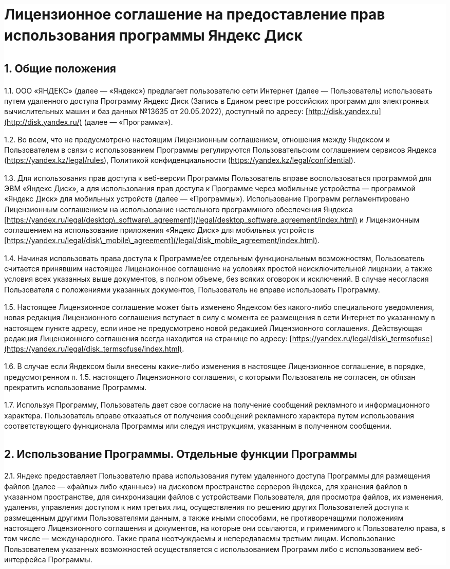  Лицензионное соглашение на предоставление прав использования программы Яндекс Диск
==================================================================================

  1\. Общие положения
-------------------

 1\.1\. ООО «ЯНДЕКС» (далее — «Яндекс») предлагает пользователю сети Интернет (далее — Пользователь) использовать путем удаленного доступа Программу Яндекс Диск (Запись в Едином реестре российских программ для электронных вычислительных машин и баз данных №13635 от 20\.05\.2022\), доступный по адресу: [http://disk.yandex.ru](http://disk.yandex.ru/) (далее — «Программа»).

 1\.2\. Во всем, что не предусмотрено настоящим Лицензионным соглашением, отношения между Яндексом и Пользователем в связи с использованием Программы регулируются Пользовательским соглашением сервисов Яндекса (https://yandex.kz/legal/rules), Политикой конфиденциальности (https://yandex.kz/legal/confidential).

 1\.3\. Для использования прав доступа к веб\-версии Программы Пользователь вправе воспользоваться программой для ЭВМ «Яндекс Диск», а для использования прав доступа к Программе через мобильные устройства — программой «Яндекс Диск» для мобильных устройств (далее — «Программы»). Использование Программ регламентировано Лицензионным соглашением на использование настольного программного обеспечения Яндекса [https://yandex.ru/legal/desktop\_software\_agreement](/legal/desktop_software_agreement/index.html) и Лицензионным соглашением на использование приложения «Яндекс Диск» для мобильных устройств [https://yandex.ru/legal/disk\_mobile\_agreement](/legal/disk_mobile_agreement/index.html).

 1\.4\. Начиная использовать права доступа к Программе/ее отдельным функциональным возможностям, Пользователь считается принявшим настоящее Лицензионное соглашение на условиях простой неисключительной лицензии, а также условия всех указанных выше документов, в полном объеме, без всяких оговорок и исключений. В случае несогласия Пользователя с положениями указанных документов, Пользователь не вправе использовать Программу.

 1\.5\. Настоящее Лицензионное соглашение может быть изменено Яндексом без какого\-либо специального уведомления, новая редакция Лицензионного соглашения вступает в силу с момента ее размещения в сети Интернет по указанному в настоящем пункте адресу, если иное не предусмотрено новой редакцией Лицензионного соглашения. Действующая редакция Лицензионного соглашения всегда находится на странице по адресу: [https://yandex.ru/legal/disk\_termsofuse](https://yandex.ru/legal/disk_termsofuse/index.html).

 1\.6\. В случае если Яндексом были внесены какие\-либо изменения в настоящее Лицензионное соглашение, в порядке, предусмотренном п. 1\.5\. настоящего Лицензионного соглашения, с которыми Пользователь не согласен, он обязан прекратить использование Программы.

 1\.7\. Используя Программу, Пользователь дает свое согласие на получение сообщений рекламного и информационного характера. Пользователь вправе отказаться от получения сообщений рекламного характера путем использования соответствующего функционала Программы или следуя инструкциям, указанным в полученном сообщении.

  2\. Использование Программы. Отдельные функции Программы
--------------------------------------------------------

 2\.1\. Яндекс предоставляет Пользователю права использования путем удаленного доступа Программы для размещения файлов (далее — «файлы» либо «данные») на дисковом пространстве серверов Яндекса, для хранения файлов в указанном пространстве, для синхронизации файлов с устройствами Пользователя, для просмотра файлов, их изменения, удаления, управления доступом к ним третьих лиц, осуществления по решению других Пользователей доступа к размещенным другими Пользователями данным, а также иными способами, не противоречащими положениям настоящего Лицензионного соглашения и документов, на которые они ссылаются, и применимого к Пользователю права, в том числе — международного. Такие права неотчуждаемы и непередаваемы третьим лицам. Использование Пользователем указанных возможностей осуществляется с использованием Программ либо с использованием веб\-интерфейса Программы.

